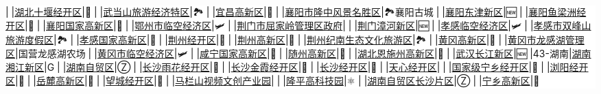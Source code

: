 |	|[湖北十堰经开区](http://www.sygxq.gov.cn '十堰经济技术开发区党政办公室')|🚧
|	|[武当山旅游经济特区](http://www.wudangshan.gov.cn '武当山旅游经济特区党政办公室')|🏞
|	|[宜昌高新区](http://gxq.yichang.gov.cn '宜昌高新区管委会办公室')|🎇
|	|[襄阳市隆中风景名胜区](http://lz.xiangyang.gov.cn '襄阳古城（襄阳市隆中风景名胜区）管理委员会襄阳古城（襄阳市隆中风景名胜区）')|🏞襄阳古城
|	|[襄阳东津新区](http://djxq.xiangyang.gov.cn '襄阳东津新区（经开区）管委会综合办公室襄阳·东津新区')|🆕
|	|[襄阳鱼梁洲经开区](http://ylz.xiangyang.gov.cn '襄阳鱼梁洲经济开发区管理委员会')|🚧
|	|[襄阳国家高新区](http://www.xygx.gov.cn '襄阳高新区新闻信息中心')|🎇
|	|[鄂州市临空经济区](http://lkjjq.ezhou.gov.cn '鄂州市临空经济区管理委员会')|🛩️
|	|[荆门市屈家岭管理区政府](http://www.qjl.gov.cn '荆门市屈家岭管理区管理委员会')|
|	|[荆门漳河新区](http://www.zhanghe.gov.cn '荆门市漳河新区管理委员会荆门·漳河新区')|🆕
|	|[孝感临空经济区](http://lkq.xiaogan.gov.cn '孝感市临空经济区管理委员会')|🛩️
|	|[孝感市双峰山旅游度假区](http://sfslydjq.xiaogan.gov.cn '孝感市人民政府办公室')|🏞
|	|[孝感国家高新区](http://gxq.xiaogan.gov.cn '孝感市人民政府办公室')|🎇
|	|[荆州经开区](http://www.jing-zhou.gov.cn '荆州经济技术开发区管委会办公室')|🚧
|	|[荆州高新区](http://gxq.jingzhou.gov.cn '荆州市人民政府')|🎇
|	|[荆州纪南生态文化旅游区](http://www.jzjinan.gov.cn '荆州市人民政府')|🏞
|	|[黄冈高新区](http://gxq.hg.gov.cn '湖北黄冈高新技术产业园区管委会')|🎇
|	|[黄冈市龙感湖管理区](http://www.longganhu.gov.cn '黄冈市龙感湖管理区公众信息网国家级稻渔综合种养示范区、全国农垦现代农业示范区')|国营龙感湖农场
|	|[黄冈市临空经济区](http://aez.hg.gov.cn '黄冈市人民政府办公室')|🛩️
|	|[咸宁国家高新区](http://gxq.xianning.gov.cn '湖北咸宁高新技术产业开发区管理委员会')|🎇
|	|[随州高新区](http://www.suizhougxq.gov.cn '随州高新技术产业园区管理委员会')|🎇
|	|[湖北恩施州高新区](http://kfq.enshi.gov.cn '湖北恩施州高新技术产业园区管理委员会')|🎇
|	|[武汉长江新区](http://www.whcjxq.gov.cn '武汉市人民政府政府网站')|🆕
|43-湖南|[湖南湘江新区](http://xjxq.hunan.gov.cn '湖南湘江新区管理委员会国家级新区G')|G
|	|[湖南自贸区](http://ftz.hunan.gov.cn '湖南省商务厅')|Ⓩ
|	|[长沙雨花经开区](http://yhjkq.changsha.gov.cn '长沙雨花经济开发区管理委员会')|🚧
|	|[长沙金霞经开区](http://csjxkfq.changsha.gov.cn '长沙金霞经济开发区管理委员会')|🚧
|	|[长沙经开区](http://cetz.changsha.gov.cn '长沙经济技术开发区管理委员会')|🚧
|	|[天心经开区](http://txjkq.changsha.gov.cn '天心经开区')|
|	|[国家级宁乡经开区](http://nxdz.changsha.gov.cn '宁乡经济技术开发区管理委员会')|🚧
|	|[浏阳经开区](http://letz.changsha.gov.cn '浏阳经济技术开发区管理委员会')|🚧
|	|[岳麓高新区](http://ylgxq.changsha.gov.cn '长沙市人民政府办公厅')|🎇
|	|[望城经开区](http://wedz.changsha.gov.cn '长沙市人民政府办公厅')|🚧
|	|[马栏山视频文创产业园](http://csmls.changsha.gov.cn '长沙市人民政府办公厅')|
|	|[隆平高科技园](http://lpy.changsha.gov.cn '长沙市人民政府办公厅')|⚛️
|	|[湖南自贸区长沙片区](http://ftz.changsha.gov.cn '长沙市人民政府办公厅')|Ⓩ
|	|[宁乡高新区](http://nxgxq.changsha.gov.cn '长沙市政府办公厅')|🎇
